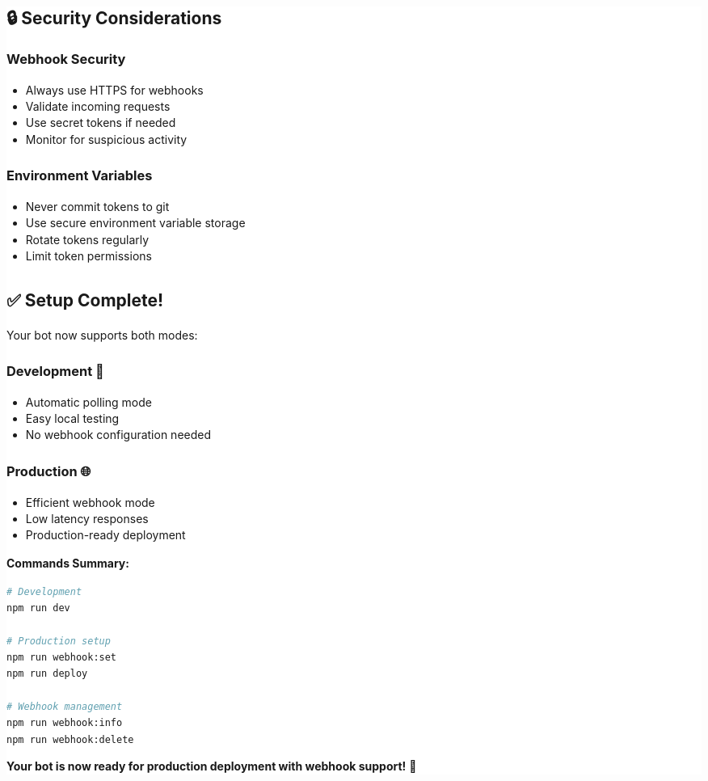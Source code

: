 ## 🔒 **Security Considerations**

### **Webhook Security**
- Always use HTTPS for webhooks
- Validate incoming requests
- Use secret tokens if needed
- Monitor for suspicious activity

### **Environment Variables**
- Never commit tokens to git
- Use secure environment variable storage
- Rotate tokens regularly
- Limit token permissions

## ✅ **Setup Complete!**

Your bot now supports both modes:

### **Development** 🔄
- Automatic polling mode
- Easy local testing
- No webhook configuration needed

### **Production** 🌐
- Efficient webhook mode
- Low latency responses
- Production-ready deployment

**Commands Summary:**
```bash
# Development
npm run dev

# Production setup
npm run webhook:set
npm run deploy

# Webhook management
npm run webhook:info
npm run webhook:delete
```

**Your bot is now ready for production deployment with webhook support!** 🚀
